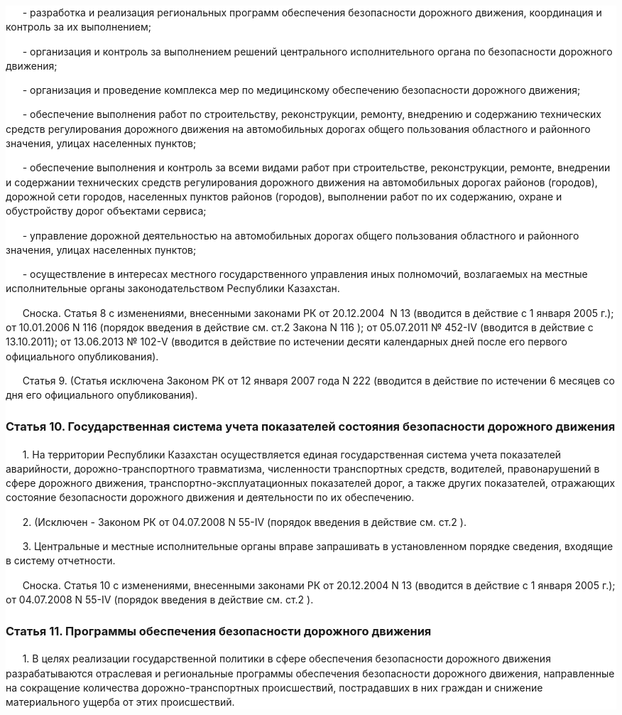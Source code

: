       - разработка и реализация региональных программ обеспечения безопасности дорожного движения, координация и контроль за их выполнением;

      - организация и контроль за выполнением решений центрального исполнительного органа по безопасности дорожного движения;

      - организация и проведение комплекса мер по медицинскому обеспечению безопасности дорожного движения;

      - обеспечение выполнения работ по строительству, реконструкции, ремонту, внедрению и содержанию технических средств регулирования дорожного движения на автомобильных дорогах общего пользования областного и районного значения, улицах населенных пунктов;

      - обеспечение выполнения и контроль за всеми видами работ при строительстве, реконструкции, ремонте, внедрении и содержании технических средств регулирования дорожного движения на автомобильных дорогах районов (городов), дорожной сети городов, населенных пунктов районов (городов), выполнении работ по их содержанию, охране и обустройству дорог объектами сервиса;

      - управление дорожной деятельностью на автомобильных дорогах общего пользования областного и районного значения, улицах населенных пунктов;

      - осуществление в интересах местного государственного управления иных полномочий, возлагаемых на местные исполнительные органы законодательством Республики Казахстан.

      Сноска. Статья 8 с изменениями, внесенными законами РК от 20.12.2004  N 13 (вводится в действие с 1 января 2005 г.); от 10.01.2006 N 116 (порядок введения в действие см. ст.2 Закона N 116 ); от 05.07.2011 № 452-IV (вводится в действие с 13.10.2011); от 13.06.2013 № 102-V (вводится в действие по истечении десяти календарных дней после его первого официального опубликования).

      Статья 9. (Статья исключена Законом РК от 12 января 2007 года N 222 (вводится в действие по истечении 6 месяцев со дня его официального опубликования).

### Статья 10. Государственная система учета показателей состояния безопасности дорожного движения

      1. На территории Республики Казахстан осуществляется единая государственная система учета показателей аварийности, дорожно-транспортного травматизма, численности транспортных средств, водителей, правонарушений в сфере дорожного движения, транспортно-эксплуатационных показателей дорог, а также других показателей, отражающих состояние безопасности дорожного движения и деятельности по их обеспечению.

      2. (Исключен - Законом РК от 04.07.2008 N 55-IV (порядок введения в действие см. ст.2 ).

      3. Центральные и местные исполнительные органы вправе запрашивать в установленном порядке сведения, входящие в систему отчетности.

      Сноска. Статья 10 с изменениями, внесенными законами РК от 20.12.2004 N 13 (вводится в действие с 1 января 2005 г.); от 04.07.2008 N 55-IV (порядок введения в действие см. ст.2 ).

### Статья 11. Программы обеспечения безопасности дорожного движения

      1. В целях реализации государственной политики в сфере обеспечения безопасности дорожного движения разрабатываются отраслевая и региональные программы обеспечения безопасности дорожного движения, направленные на сокращение количества дорожно-транспортных происшествий, пострадавших в них граждан и снижение материального ущерба от этих происшествий.
